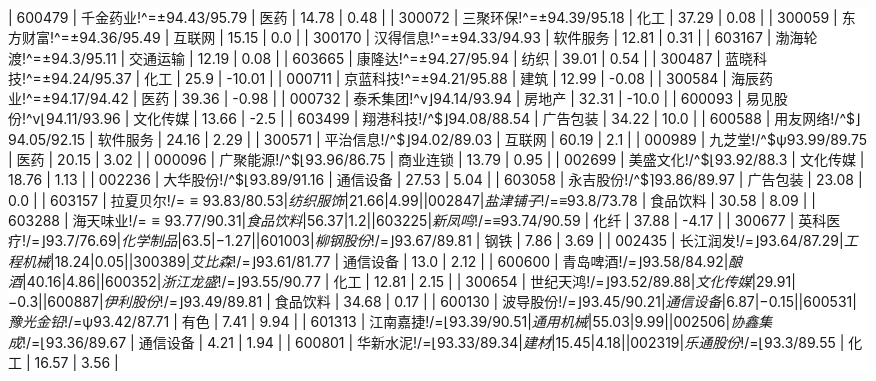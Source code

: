 | 600479 | 千金药业!^=±94.43/95.79  |    医药    |   14.78   |  0.48  |
| 300072 | 三聚环保!^=±94.39/95.18  |    化工    |   37.29   |  0.08  |
| 300059 | 东方财富!^=±94.36/95.49  |   互联网   |   15.15   |  0.0   |
| 300170 | 汉得信息!^=±94.33/94.93  |  软件服务  |   12.81   |  0.31  |
| 603167 |  渤海轮渡!^=±94.3/95.11  |  交通运输  |   12.19   |  0.08  |
| 603665 |  康隆达!^=±94.27/95.94   |    纺织    |   39.01   |  0.54  |
| 300487 | 蓝晓科技!^=±94.24/95.37  |    化工    |    25.9   | -10.01 |
| 000711 | 京蓝科技!^=±94.21/95.88  |    建筑    |   12.99   | -0.08  |
| 300584 | 海辰药业!^=±94.17/94.42  |    医药    |   39.36   | -0.98  |
| 000732 | 泰禾集团!^v⌋94.14/93.94  |   房地产   |   32.31   | -10.0  |
| 600093 | 易见股份!^v⌊94.11/93.96  |  文化传媒  |   13.66   |  -2.5  |
| 603499 | 翔港科技!/^$⌋94.08/88.54 |  广告包装  |   34.22   |  10.0  |
| 600588 | 用友网络!/^$⌋94.05/92.15 |  软件服务  |   24.16   |  2.29  |
| 300571 | 平治信息!/^$⌋94.02/89.03 |   互联网   |   60.19   |  2.1   |
| 000989 |  九芝堂!/^$ψ93.99/89.75  |    医药    |   20.15   |  3.02  |
| 000096 | 广聚能源!/^$⌊93.96/86.75 |  商业连锁  |   13.79   |  0.95  |
| 002699 | 美盛文化!/^$⌊93.92/88.3  |  文化传媒  |   18.76   |  1.13  |
| 002236 | 大华股份!/^$⌊93.89/91.16 |  通信设备  |   27.53   |  5.04  |
| 603058 | 永吉股份!/^$⌉93.86/89.97 |  广告包装  |   23.08   |  0.0   |
| 603157 | 拉夏贝尔!/=$≡93.83/80.53 |  纺织服饰  |   21.66   |  4.99  |
| 002847 | 盐津铺子!/=$≡93.8/73.78  |  食品饮料  |   30.58   |  8.09  |
| 603288 | 海天味业!/=$≡93.77/90.31 |  食品饮料  |   56.37   |  1.2   |
| 603225 |  新凤鸣!/=$≡93.74/90.59  |    化纤    |   37.88   | -4.17  |
| 300677 | 英科医疗!/=$⌋93.7/76.69  |  化学制品  |    63.5   | -1.27  |
| 601003 | 柳钢股份!/=$⌋93.67/89.81 |    钢铁    |    7.86   |  3.69  |
| 002435 | 长江润发!/=$⌋93.64/87.29 |  工程机械  |   18.24   |  0.05  |
| 300389 |  艾比森!/=$⌋93.61/81.77  |  通信设备  |    13.0   |  2.12  |
| 600600 | 青岛啤酒!/=$⌋93.58/84.92 |    酿酒    |   40.16   |  4.86  |
| 600352 | 浙江龙盛!/=$⌋93.55/90.77 |    化工    |   12.81   |  2.15  |
| 300654 | 世纪天鸿!/=$⌋93.52/89.88 |  文化传媒  |   29.91   |  -0.3  |
| 600887 | 伊利股份!/=$⌋93.49/89.81 |  食品饮料  |   34.68   |  0.17  |
| 600130 | 波导股份!/=$⌋93.45/90.21 |  通信设备  |    6.87   | -0.15  |
| 600531 | 豫光金铅!/=$ψ93.42/87.71 |    有色    |    7.41   |  9.94  |
| 601313 | 江南嘉捷!/=$⌊93.39/90.51 |  通用机械  |   55.03   |  9.99  |
| 002506 | 协鑫集成!/=$⌊93.36/89.67 |  通信设备  |    4.21   |  1.94  |
| 600801 | 华新水泥!/=$⌊93.33/89.34 |    建材    |   15.45   |  4.18  |
| 002319 | 乐通股份!/=$⌊93.3/89.55  |    化工    |   16.57   |  3.56  |